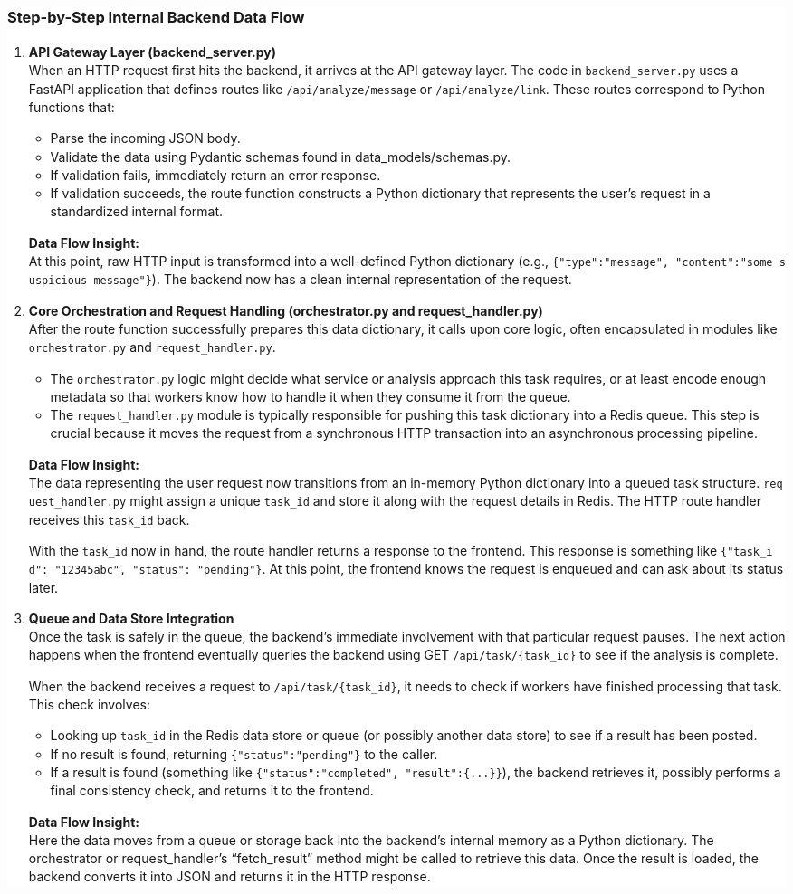 ### Step-by-Step Internal Backend Data Flow

1. **API Gateway Layer (backend_server.py)**  
   When an HTTP request first hits the backend, it arrives at the API gateway layer. The code in `backend_server.py` uses a FastAPI application that defines routes like `/api/analyze/message` or `/api/analyze/link`. These routes correspond to Python functions that:

   - Parse the incoming JSON body.
   - Validate the data using Pydantic schemas found in data_models/schemas.py.
   - If validation fails, immediately return an error response.
   - If validation succeeds, the route function constructs a Python dictionary that represents the user’s request in a standardized internal format.

   **Data Flow Insight:**  
   At this point, raw HTTP input is transformed into a well-defined Python dictionary (e.g., `{"type":"message", "content":"some suspicious message"}`). The backend now has a clean internal representation of the request.

2. **Core Orchestration and Request Handling (orchestrator.py and request_handler.py)**  
   After the route function successfully prepares this data dictionary, it calls upon core logic, often encapsulated in modules like `orchestrator.py` and `request_handler.py`.

   - The `orchestrator.py` logic might decide what service or analysis approach this task requires, or at least encode enough metadata so that workers know how to handle it when they consume it from the queue.
   - The `request_handler.py` module is typically responsible for pushing this task dictionary into a Redis queue. This step is crucial because it moves the request from a synchronous HTTP transaction into an asynchronous processing pipeline.

   **Data Flow Insight:**  
   The data representing the user request now transitions from an in-memory Python dictionary into a queued task structure. `request_handler.py` might assign a unique `task_id` and store it along with the request details in Redis. The HTTP route handler receives this `task_id` back.

   With the `task_id` now in hand, the route handler returns a response to the frontend. This response is something like `{"task_id": "12345abc", "status": "pending"}`. At this point, the frontend knows the request is enqueued and can ask about its status later.

3. **Queue and Data Store Integration**  
   Once the task is safely in the queue, the backend’s immediate involvement with that particular request pauses. The next action happens when the frontend eventually queries the backend using GET `/api/task/{task_id}` to see if the analysis is complete.

   When the backend receives a request to `/api/task/{task_id}`, it needs to check if workers have finished processing that task. This check involves:

   - Looking up `task_id` in the Redis data store or queue (or possibly another data store) to see if a result has been posted.
   - If no result is found, returning `{"status":"pending"}` to the caller.
   - If a result is found (something like `{"status":"completed", "result":{...}}`), the backend retrieves it, possibly performs a final consistency check, and returns it to the frontend.

   **Data Flow Insight:**  
   Here the data moves from a queue or storage back into the backend’s internal memory as a Python dictionary. The orchestrator or request_handler’s “fetch_result” method might be called to retrieve this data. Once the result is loaded, the backend converts it into JSON and returns it in the HTTP response.
